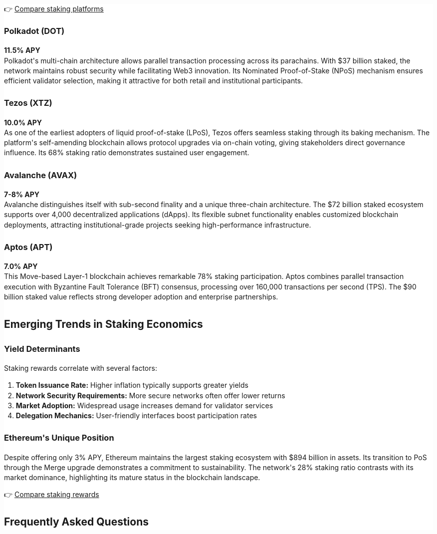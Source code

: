 👉 [Compare staking platforms](https://bit.ly/okx-bonus)  

### Polkadot (DOT)  
**11.5% APY**  
Polkadot's multi-chain architecture allows parallel transaction processing across its parachains. With $37 billion staked, the network maintains robust security while facilitating Web3 innovation. Its Nominated Proof-of-Stake (NPoS) mechanism ensures efficient validator selection, making it attractive for both retail and institutional participants.  

### Tezos (XTZ)  
**10.0% APY**  
As one of the earliest adopters of liquid proof-of-stake (LPoS), Tezos offers seamless staking through its baking mechanism. The platform's self-amending blockchain allows protocol upgrades via on-chain voting, giving stakeholders direct governance influence. Its 68% staking ratio demonstrates sustained user engagement.  

### Avalanche (AVAX)  
**7-8% APY**  
Avalanche distinguishes itself with sub-second finality and a unique three-chain architecture. The $72 billion staked ecosystem supports over 4,000 decentralized applications (dApps). Its flexible subnet functionality enables customized blockchain deployments, attracting institutional-grade projects seeking high-performance infrastructure.  

### Aptos (APT)  
**7.0% APY**  
This Move-based Layer-1 blockchain achieves remarkable 78% staking participation. Aptos combines parallel transaction execution with Byzantine Fault Tolerance (BFT) consensus, processing over 160,000 transactions per second (TPS). The $90 billion staked value reflects strong developer adoption and enterprise partnerships.  

## Emerging Trends in Staking Economics  

### Yield Determinants  
Staking rewards correlate with several factors:  
1. **Token Issuance Rate:** Higher inflation typically supports greater yields  
2. **Network Security Requirements:** More secure networks often offer lower returns  
3. **Market Adoption:** Widespread usage increases demand for validator services  
4. **Delegation Mechanics:** User-friendly interfaces boost participation rates  

### Ethereum's Unique Position  
Despite offering only 3% APY, Ethereum maintains the largest staking ecosystem with $894 billion in assets. Its transition to PoS through the Merge upgrade demonstrates a commitment to sustainability. The network's 28% staking ratio contrasts with its market dominance, highlighting its mature status in the blockchain landscape.  

👉 [Compare staking rewards](https://bit.ly/okx-bonus)  

## Frequently Asked Questions  
